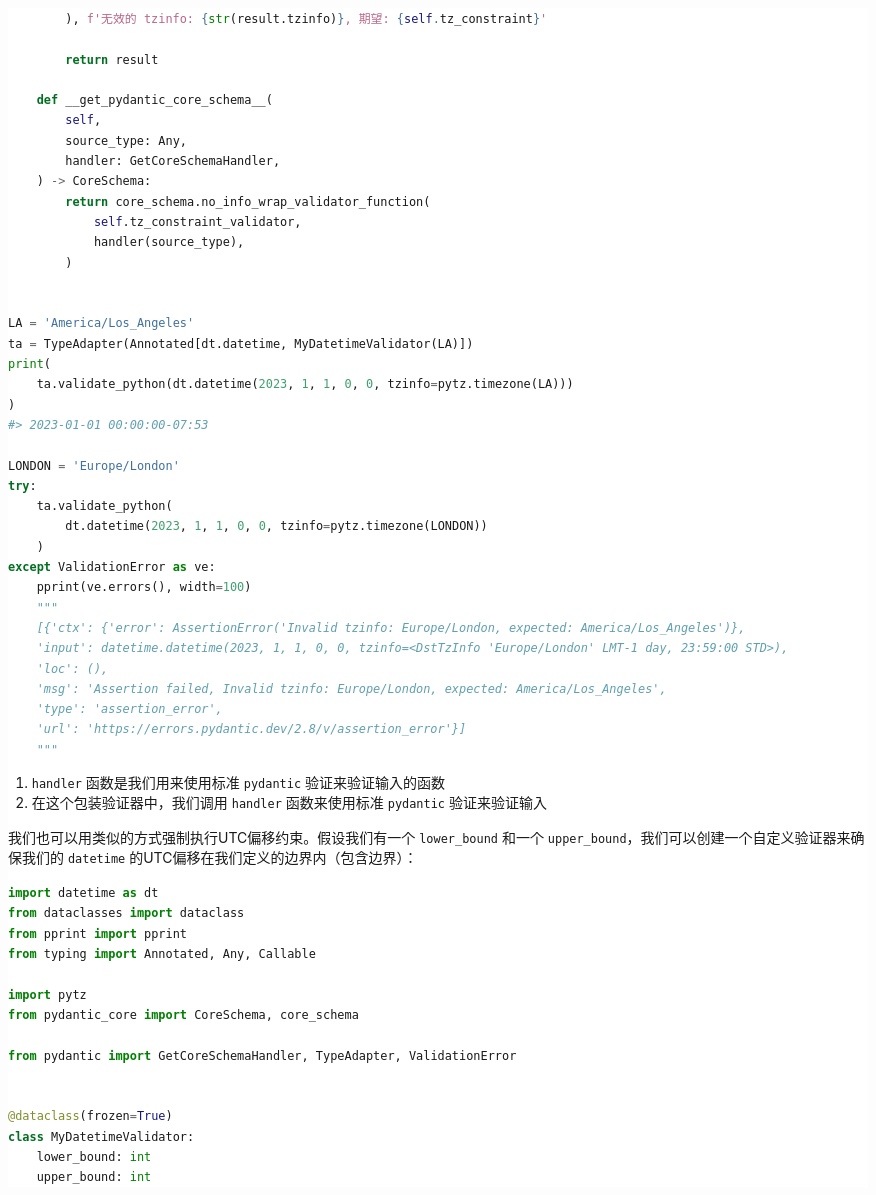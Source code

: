 ```python
        ), f'无效的 tzinfo: {str(result.tzinfo)}, 期望: {self.tz_constraint}'

        return result

    def __get_pydantic_core_schema__(
        self,
        source_type: Any,
        handler: GetCoreSchemaHandler,
    ) -> CoreSchema:
        return core_schema.no_info_wrap_validator_function(
            self.tz_constraint_validator,
            handler(source_type),
        )


LA = 'America/Los_Angeles'
ta = TypeAdapter(Annotated[dt.datetime, MyDatetimeValidator(LA)])
print(
    ta.validate_python(dt.datetime(2023, 1, 1, 0, 0, tzinfo=pytz.timezone(LA)))
)
#> 2023-01-01 00:00:00-07:53

LONDON = 'Europe/London'
try:
    ta.validate_python(
        dt.datetime(2023, 1, 1, 0, 0, tzinfo=pytz.timezone(LONDON))
    )
except ValidationError as ve:
    pprint(ve.errors(), width=100)
    """
    [{'ctx': {'error': AssertionError('Invalid tzinfo: Europe/London, expected: America/Los_Angeles')},
    'input': datetime.datetime(2023, 1, 1, 0, 0, tzinfo=<DstTzInfo 'Europe/London' LMT-1 day, 23:59:00 STD>),
    'loc': (),
    'msg': 'Assertion failed, Invalid tzinfo: Europe/London, expected: America/Los_Angeles',
    'type': 'assertion_error',
    'url': 'https://errors.pydantic.dev/2.8/v/assertion_error'}]
    """
```

1. `handler` 函数是我们用来使用标准 `pydantic` 验证来验证输入的函数
2. 在这个包装验证器中，我们调用 `handler` 函数来使用标准 `pydantic` 验证来验证输入

我们也可以用类似的方式强制执行UTC偏移约束。假设我们有一个 `lower_bound` 和一个 `upper_bound`，我们可以创建一个自定义验证器来确保我们的 `datetime` 的UTC偏移在我们定义的边界内（包含边界）：

```python
import datetime as dt
from dataclasses import dataclass
from pprint import pprint
from typing import Annotated, Any, Callable

import pytz
from pydantic_core import CoreSchema, core_schema

from pydantic import GetCoreSchemaHandler, TypeAdapter, ValidationError


@dataclass(frozen=True)
class MyDatetimeValidator:
    lower_bound: int
    upper_bound: int

```